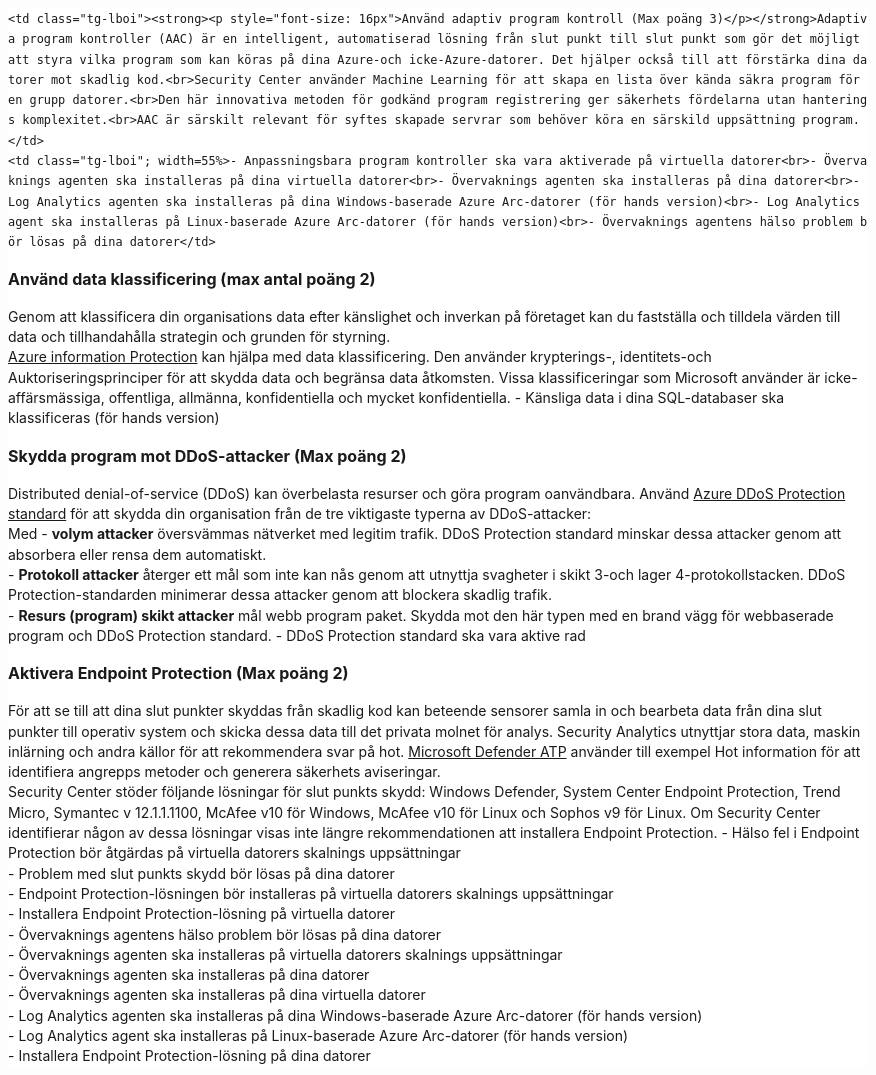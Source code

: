     <td class="tg-lboi"><strong><p style="font-size: 16px">Använd adaptiv program kontroll (Max poäng 3)</p></strong>Adaptiva program kontroller (AAC) är en intelligent, automatiserad lösning från slut punkt till slut punkt som gör det möjligt att styra vilka program som kan köras på dina Azure-och icke-Azure-datorer. Det hjälper också till att förstärka dina datorer mot skadlig kod.<br>Security Center använder Machine Learning för att skapa en lista över kända säkra program för en grupp datorer.<br>Den här innovativa metoden för godkänd program registrering ger säkerhets fördelarna utan hanterings komplexitet.<br>AAC är särskilt relevant för syftes skapade servrar som behöver köra en särskild uppsättning program.</td>
    <td class="tg-lboi"; width=55%>- Anpassningsbara program kontroller ska vara aktiverade på virtuella datorer<br>- Övervaknings agenten ska installeras på dina virtuella datorer<br>- Övervaknings agenten ska installeras på dina datorer<br>- Log Analytics agenten ska installeras på dina Windows-baserade Azure Arc-datorer (för hands version)<br>- Log Analytics agent ska installeras på Linux-baserade Azure Arc-datorer (för hands version)<br>- Övervaknings agentens hälso problem bör lösas på dina datorer</td>
  </tr>
  <tr>
    <td class="tg-lboi"><strong><p style="font-size: 16px">Använd data klassificering (max antal poäng 2)</p></strong>Genom att klassificera din organisations data efter känslighet och inverkan på företaget kan du fastställa och tilldela värden till data och tillhandahålla strategin och grunden för styrning.<br><a href="https://docs.microsoft.com/azure/information-protection/what-is-information-protection">Azure information Protection</a> kan hjälpa med data klassificering. Den använder krypterings-, identitets-och Auktoriseringsprinciper för att skydda data och begränsa data åtkomsten. Vissa klassificeringar som Microsoft använder är icke-affärsmässiga, offentliga, allmänna, konfidentiella och mycket konfidentiella.</td>
    <td class="tg-lboi"; width=55%>- Känsliga data i dina SQL-databaser ska klassificeras (för hands version)</td>
  </tr>
  <tr>
    <td class="tg-lboi"><strong><p style="font-size: 16px">Skydda program mot DDoS-attacker (Max poäng 2)</p></strong>Distributed denial-of-service (DDoS) kan överbelasta resurser och göra program oanvändbara. Använd <a href="https://docs.microsoft.com/azure/virtual-network/ddos-protection-overview">Azure DDoS Protection standard</a> för att skydda din organisation från de tre viktigaste typerna av DDoS-attacker:<br>Med - <strong>volym attacker</strong> översvämmas nätverket med legitim trafik. DDoS Protection standard minskar dessa attacker genom att absorbera eller rensa dem automatiskt.<br>- <strong>Protokoll attacker</strong> återger ett mål som inte kan nås genom att utnyttja svagheter i skikt 3-och lager 4-protokollstacken. DDoS Protection-standarden minimerar dessa attacker genom att blockera skadlig trafik.<br>- <strong>Resurs (program) skikt attacker</strong> mål webb program paket. Skydda mot den här typen med en brand vägg för webbaserade program och DDoS Protection standard.</td>
    <td class="tg-lboi"; width=55%>- DDoS Protection standard ska vara aktive rad</td>
  </tr>
  <tr>
    <td class="tg-lboi"><strong><p style="font-size: 16px">Aktivera Endpoint Protection (Max poäng 2)</p></strong>För att se till att dina slut punkter skyddas från skadlig kod kan beteende sensorer samla in och bearbeta data från dina slut punkter till operativ system och skicka dessa data till det privata molnet för analys. Security Analytics utnyttjar stora data, maskin inlärning och andra källor för att rekommendera svar på hot. <a href="https://docs.microsoft.com/windows/security/threat-protection/microsoft-defender-atp/microsoft-defender-advanced-threat-protection">Microsoft Defender ATP</a> använder till exempel Hot information för att identifiera angrepps metoder och generera säkerhets aviseringar.<br>Security Center stöder följande lösningar för slut punkts skydd: Windows Defender, System Center Endpoint Protection, Trend Micro, Symantec v 12.1.1.1100, McAfee v10 för Windows, McAfee v10 för Linux och Sophos v9 för Linux. Om Security Center identifierar någon av dessa lösningar visas inte längre rekommendationen att installera Endpoint Protection.</td>
    <td class="tg-lboi"; width=55%>- Hälso fel i Endpoint Protection bör åtgärdas på virtuella datorers skalnings uppsättningar<br>- Problem med slut punkts skydd bör lösas på dina datorer<br>- Endpoint Protection-lösningen bör installeras på virtuella datorers skalnings uppsättningar<br>- Installera Endpoint Protection-lösning på virtuella datorer<br>- Övervaknings agentens hälso problem bör lösas på dina datorer<br>- Övervaknings agenten ska installeras på virtuella datorers skalnings uppsättningar<br>- Övervaknings agenten ska installeras på dina datorer<br>- Övervaknings agenten ska installeras på dina virtuella datorer<br>- Log Analytics agenten ska installeras på dina Windows-baserade Azure Arc-datorer (för hands version)<br>- Log Analytics agent ska installeras på Linux-baserade Azure Arc-datorer (för hands version)<br>- Installera Endpoint Protection-lösning på dina datorer</td>
  </tr>
  <tr>